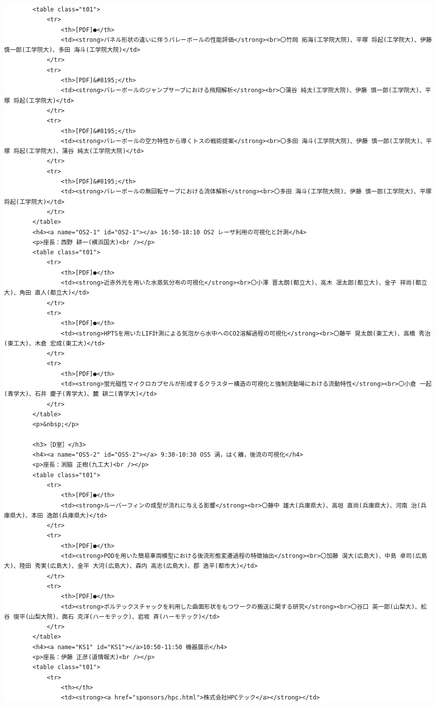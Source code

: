             <table class="t01">
                <tr>
                    <th>[PDF]●</th>
                    <td><strong>パネル形状の違いに伴うバレーボールの性能評価</strong><br>〇竹岡 拓海(工学院大院)、平塚 将起(工学院大)、伊藤 慎一郎(工学院大)、多田 海斗(工学院大院)</td>
                </tr>
                <tr>
                    <th>[PDF]&#8195;</th>
                    <td><strong>バレーボールのジャンプサーブにおける飛翔解析</strong><br>〇蒲谷 純太(工学院大院)、伊藤 慎一郎(工学院大)、平塚 将起(工学院大)</td>
                </tr>
                <tr>
                    <th>[PDF]&#8195;</th>
                    <td><strong>バレーボールの空力特性から導くトスの戦術提案</strong><br>〇多田 海斗(工学院大院)、伊藤 慎一郎(工学院大)、平塚 将起(工学院大)、蒲谷 純太(工学院大院)</td>
                </tr>
                <tr>
                    <th>[PDF]&#8195;</th>
                    <td><strong>バレーボールの無回転サーブにおける流体解析</strong><br>〇多田 海斗(工学院大院)、伊藤 慎一郎(工学院大)、平塚 将起(工学院大)</td>
                </tr>
            </table>
            <h4><a name="OS2-1" id="OS2-1"></a> 16:50-18:10 OS2 レーザ利用の可視化と計測</h4>
            <p>座長：西野 耕一(横浜国大)<br /></p>
            <table class="t01">
                <tr>
                    <th>[PDF]●</th>
                    <td><strong>近赤外光を用いた水蒸気分布の可視化</strong><br>〇小澤 晋太朗(都立大)、高木 凛太郎(都立大)、金子 祥尚(都立大)、角田 直人(都立大)</td>
                </tr>
                <tr>
                    <th>[PDF]●</th>
                    <td><strong>HPTSを用いたLIF計測による気泡から水中へのCO2溶解過程の可視化</strong><br>〇藤平 晃太朗(東工大)、高橋 秀治(東工大)、木倉 宏成(東工大)</td>
                </tr>
                <tr>
                    <th>[PDF]●</th>
                    <td><strong>蛍光磁性マイクロカプセルが形成するクラスター構造の可視化と強制流動場における流動特性</strong><br>〇小倉 一起(青学大)、石井 慶子(青学大)、麓 耕二(青学大)</td>
                </tr>
            </table>
            <p>&nbsp;</p>

            <h3>［D室］</h3>
            <h4><a name="OS5-2" id="OS5-2"></a> 9:30-10:30 OS5 渦，はく離，後流の可視化</h4>
            <p>座長：渕脇 正樹(九工大)<br /></p>
            <table class="t01">
                <tr>
                    <th>[PDF]●</th>
                    <td><strong>ルーバーフィンの成型が流れに与える影響</strong><br>〇藤中 雄大(兵庫県大)、高垣 直尚(兵庫県大)、河南 治(兵庫県大)、本田 逸郎(兵庫県大)</td>
                </tr>
                <tr>
                    <th>[PDF]●</th>
                    <td><strong>PODを用いた簡易車両模型における後流形態変遷過程の特徴抽出</strong><br>〇加藤 滉大(広島大)、中島 卓司(広島大)、陸田 秀実(広島大)、金平 大河(広島大)、森内 高志(広島大)、郡 逸平(都市大)</td>
                </tr>
                <tr>
                    <th>[PDF]●</th>
                    <td><strong>ボルテックスチャックを利用した曲面形状をもつワークの搬送に関する研究</strong><br>〇谷口 英一郎(山梨大)、舩谷 俊平(山梨大院)、輿石 克洋(ハーモテック)、岩坂 斉(ハーモテック)</td>
                </tr>
            </table>
            <h4><a name="KS1" id="KS1"></a>10:50-11:50 機器展示</h4>
            <p>座長：伊藤 正彦(道情報大)<br /></p>
            <table class="t01">
                <tr>
                    <th></th>
                    <td><strong><a href="sponsors/hpc.html">株式会社HPCテック</a></strong></td>